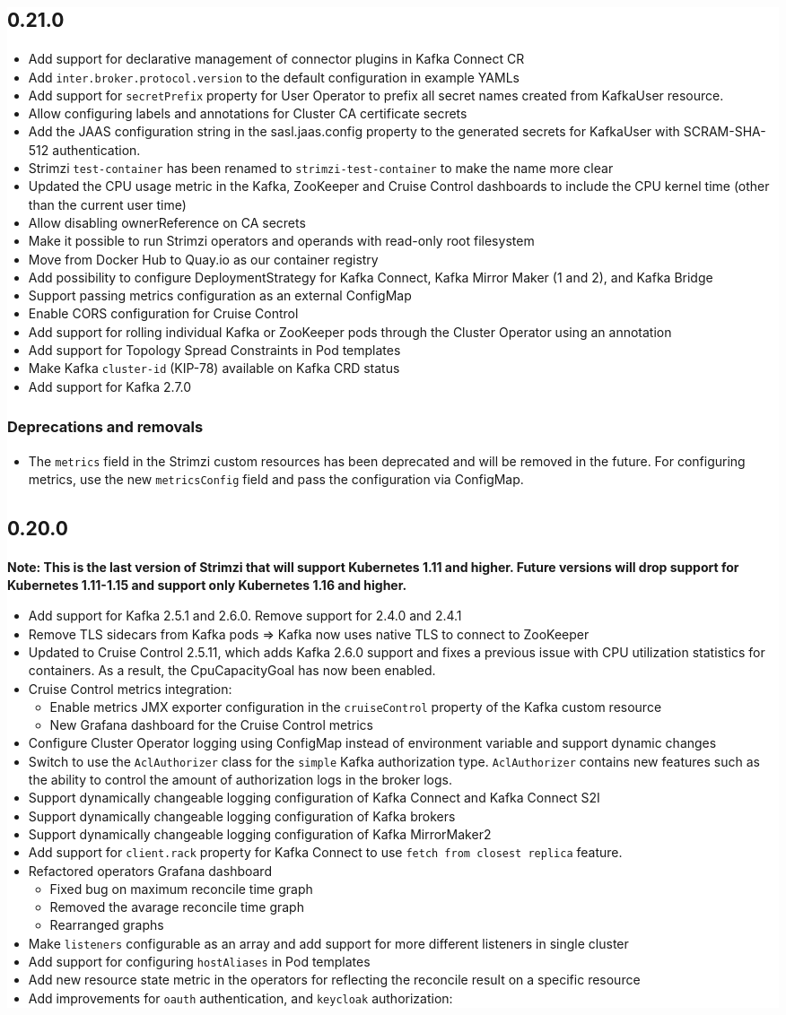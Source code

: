 ## 0.21.0

* Add support for declarative management of connector plugins in Kafka Connect CR 
* Add `inter.broker.protocol.version` to the default configuration in example YAMLs
* Add support for `secretPrefix` property for User Operator to prefix all secret names created from KafkaUser resource.
* Allow configuring labels and annotations for Cluster CA certificate secrets
* Add the JAAS configuration string in the sasl.jaas.config property to the generated secrets for KafkaUser with SCRAM-SHA-512 authentication.
* Strimzi `test-container` has been renamed to `strimzi-test-container` to make the name more clear
* Updated the CPU usage metric in the Kafka, ZooKeeper and Cruise Control dashboards to include the CPU kernel time (other than the current user time)
* Allow disabling ownerReference on CA secrets
* Make it possible to run Strimzi operators and operands with read-only root filesystem
* Move from Docker Hub to Quay.io as our container registry
* Add possibility to configure DeploymentStrategy for Kafka Connect, Kafka Mirror Maker (1 and 2), and Kafka Bridge
* Support passing metrics configuration as an external ConfigMap
* Enable CORS configuration for Cruise Control
* Add support for rolling individual Kafka or ZooKeeper pods through the Cluster Operator using an annotation
* Add support for Topology Spread Constraints in Pod templates
* Make Kafka `cluster-id` (KIP-78) available on Kafka CRD status
* Add support for Kafka 2.7.0

### Deprecations and removals
* The `metrics` field in the Strimzi custom resources has been deprecated and will be removed in the future. For configuring metrics, use the new `metricsConfig` field and pass the configuration via ConfigMap.

## 0.20.0

**Note: This is the last version of Strimzi that will support Kubernetes 1.11 and higher. Future versions will drop support for Kubernetes 1.11-1.15 and support only Kubernetes 1.16 and higher.**

* Add support for Kafka 2.5.1 and 2.6.0. Remove support for 2.4.0 and 2.4.1
* Remove TLS sidecars from Kafka pods => Kafka now uses native TLS to connect to ZooKeeper
* Updated to Cruise Control 2.5.11, which adds Kafka 2.6.0 support and fixes a previous issue with CPU utilization statistics for containers. As a result, the CpuCapacityGoal has now been enabled.
* Cruise Control metrics integration:
  * Enable metrics JMX exporter configuration in the `cruiseControl` property of the Kafka custom resource
  * New Grafana dashboard for the Cruise Control metrics
* Configure Cluster Operator logging using ConfigMap instead of environment variable and support dynamic changes  
* Switch to use the `AclAuthorizer` class for the `simple` Kafka authorization type. `AclAuthorizer` contains new features such as the ability to control the amount of authorization logs in the broker logs.
* Support dynamically changeable logging configuration of Kafka Connect and Kafka Connect S2I
* Support dynamically changeable logging configuration of Kafka brokers
* Support dynamically changeable logging configuration of Kafka MirrorMaker2
* Add support for `client.rack` property for Kafka Connect to use `fetch from closest replica` feature. 
* Refactored operators Grafana dashboard
  * Fixed bug on maximum reconcile time graph
  * Removed the avarage reconcile time graph
  * Rearranged graphs
* Make `listeners` configurable as an array and add support for more different listeners in single cluster
* Add support for configuring `hostAliases` in Pod templates
* Add new resource state metric in the operators for reflecting the reconcile result on a specific resource
* Add improvements for `oauth` authentication, and `keycloak` authorization: